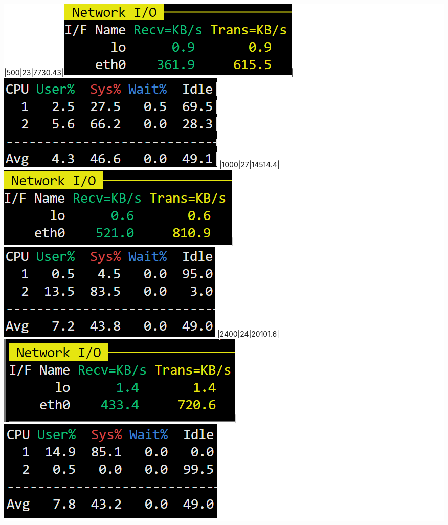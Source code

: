 |500|23|7730.43|![alt text](doc/res/test-result/n-500-16kb.png)|![alt text](doc/res/test-result/cpu-500-16kb.png)
|1000|27|14514.4|![alt text](doc/res/test-result/n-1000-16kb.png)|![alt text](doc/res/test-result/cpu-1000-16kb.png)
|2400|24|20101.6|![alt text](doc/res/test-result/n-2400-16kb.png)|![alt text](doc/res/test-result/cpu-2400-16kb.png)